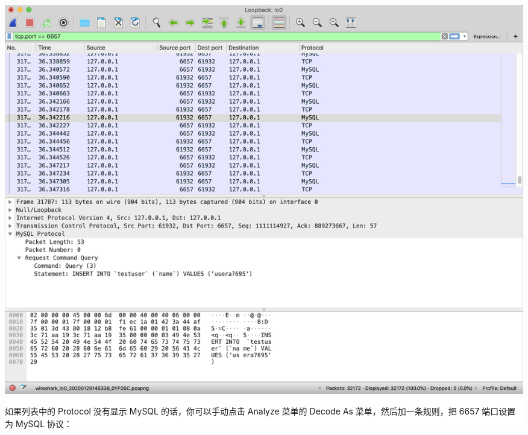 ![img](assets/bcb987cab3cccf4d8729cfe44f01a2a2.png)

如果列表中的 Protocol 没有显示 MySQL 的话，你可以手动点击 Analyze 菜单的 Decode As 菜单，然后加一条规则，把 6657 端口设置为 MySQL 协议：
